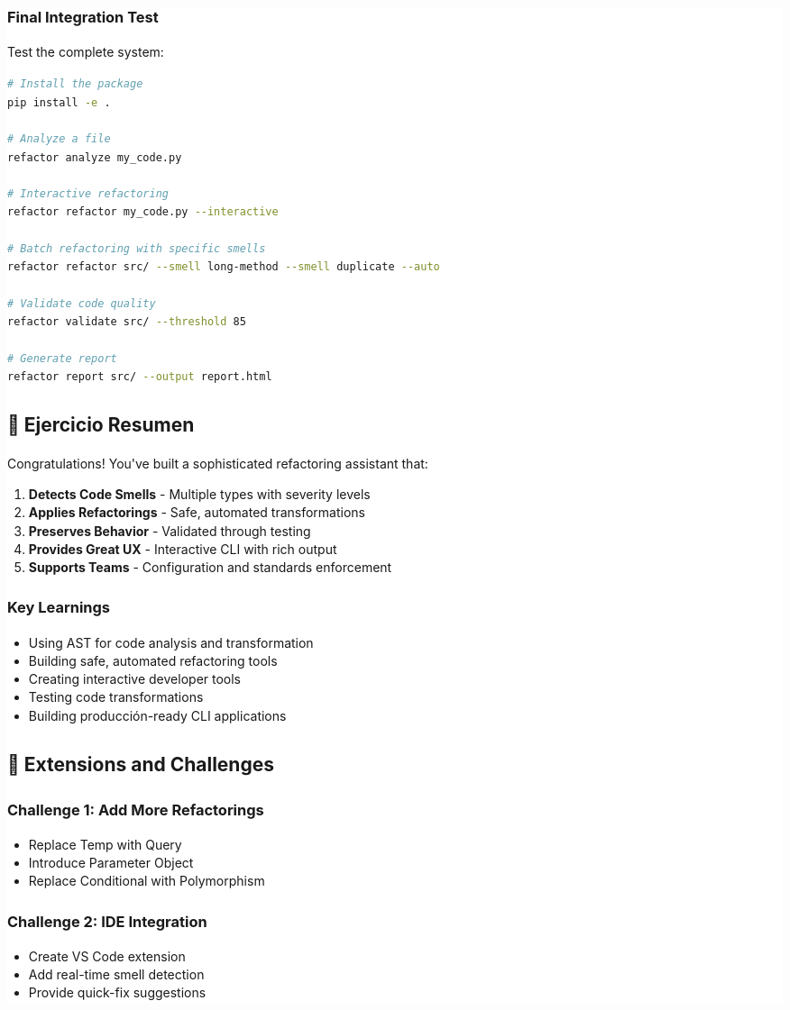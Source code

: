 ### Final Integration Test

Test the complete system:

```bash
# Install the package
pip install -e .

# Analyze a file
refactor analyze my_code.py

# Interactive refactoring
refactor refactor my_code.py --interactive

# Batch refactoring with specific smells
refactor refactor src/ --smell long-method --smell duplicate --auto

# Validate code quality
refactor validate src/ --threshold 85

# Generate report
refactor report src/ --output report.html
```

## 🎯 Ejercicio Resumen

Congratulations! You've built a sophisticated refactoring assistant that:

1. **Detects Code Smells** - Multiple types with severity levels
2. **Applies Refactorings** - Safe, automated transformations
3. **Preserves Behavior** - Validated through testing
4. **Provides Great UX** - Interactive CLI with rich output
5. **Supports Teams** - Configuration and standards enforcement

### Key Learnings

- Using AST for code analysis and transformation
- Building safe, automated refactoring tools
- Creating interactive developer tools
- Testing code transformations
- Building producción-ready CLI applications

## 🚀 Extensions and Challenges

### Challenge 1: Add More Refactorings
- Replace Temp with Query
- Introduce Parameter Object
- Replace Conditional with Polymorphism

### Challenge 2: IDE Integration
- Create VS Code extension
- Add real-time smell detection
- Provide quick-fix suggestions
